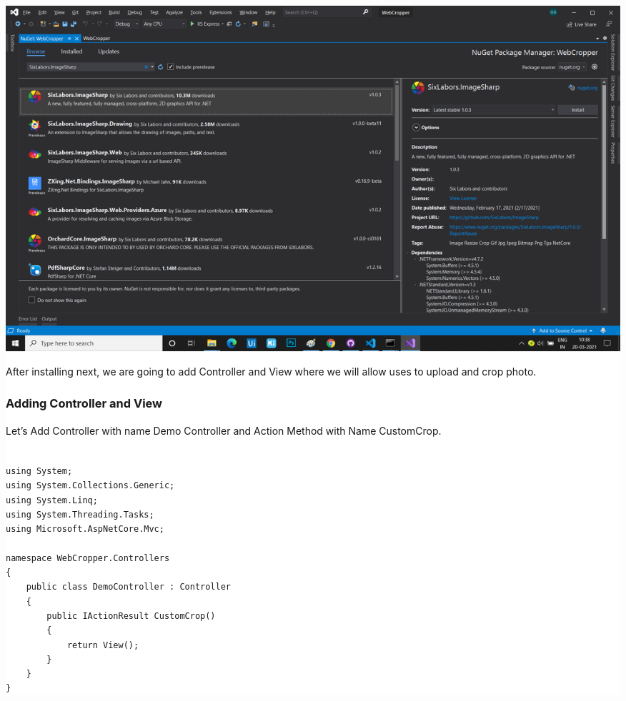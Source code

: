 ![image](/img/aspdotnetcore/2/05.png)


After installing next, we are going to add Controller and View where we will allow uses to upload and crop photo.

### Adding Controller and View

Let’s Add Controller with name Demo Controller and Action Method with Name CustomCrop.
   
```code

using System;
using System.Collections.Generic;
using System.Linq;
using System.Threading.Tasks;
using Microsoft.AspNetCore.Mvc;

namespace WebCropper.Controllers
{
    public class DemoController : Controller
    {
        public IActionResult CustomCrop()
        {
            return View();
        }
    }
}

```
